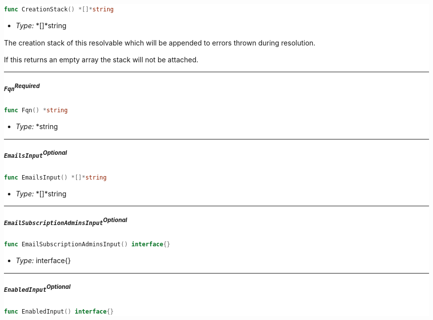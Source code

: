 ```go
func CreationStack() *[]*string
```

- *Type:* *[]*string

The creation stack of this resolvable which will be appended to errors thrown during resolution.

If this returns an empty array the stack will not be attached.

---

##### `Fqn`<sup>Required</sup> <a name="Fqn" id="@cdktf/provider-azurerm.mssqlServerVulnerabilityAssessment.MssqlServerVulnerabilityAssessmentRecurringScansOutputReference.property.fqn"></a>

```go
func Fqn() *string
```

- *Type:* *string

---

##### `EmailsInput`<sup>Optional</sup> <a name="EmailsInput" id="@cdktf/provider-azurerm.mssqlServerVulnerabilityAssessment.MssqlServerVulnerabilityAssessmentRecurringScansOutputReference.property.emailsInput"></a>

```go
func EmailsInput() *[]*string
```

- *Type:* *[]*string

---

##### `EmailSubscriptionAdminsInput`<sup>Optional</sup> <a name="EmailSubscriptionAdminsInput" id="@cdktf/provider-azurerm.mssqlServerVulnerabilityAssessment.MssqlServerVulnerabilityAssessmentRecurringScansOutputReference.property.emailSubscriptionAdminsInput"></a>

```go
func EmailSubscriptionAdminsInput() interface{}
```

- *Type:* interface{}

---

##### `EnabledInput`<sup>Optional</sup> <a name="EnabledInput" id="@cdktf/provider-azurerm.mssqlServerVulnerabilityAssessment.MssqlServerVulnerabilityAssessmentRecurringScansOutputReference.property.enabledInput"></a>

```go
func EnabledInput() interface{}
```
